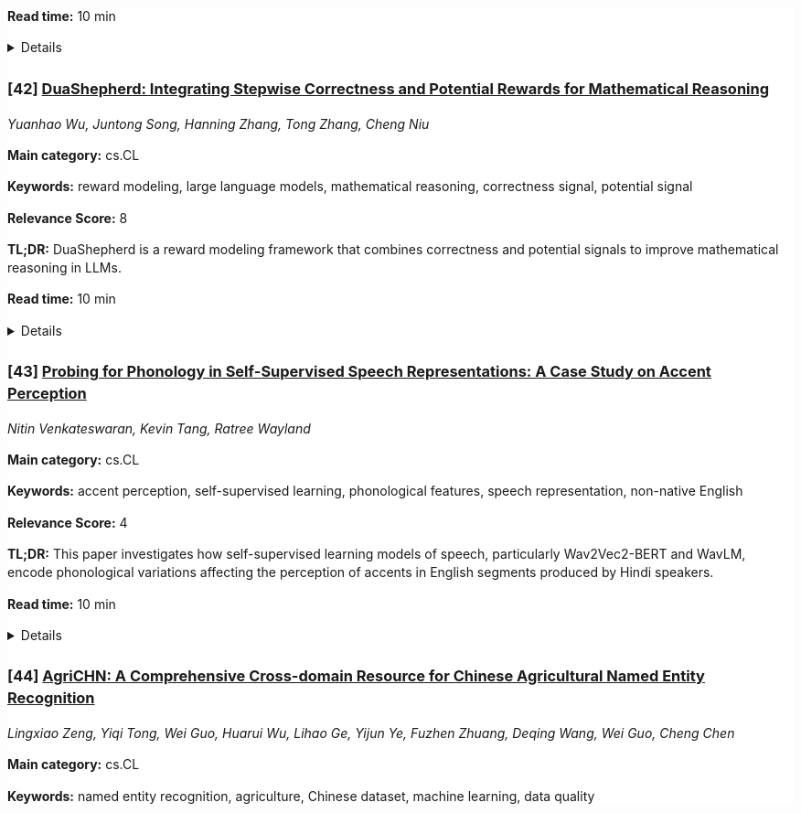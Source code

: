 **Read time:** 10 min

<details><summary>Details</summary></details>


### [42] [DuaShepherd: Integrating Stepwise Correctness and Potential Rewards for Mathematical Reasoning](https://arxiv.org/abs/2506.17533)

*Yuanhao Wu, Juntong Song, Hanning Zhang, Tong Zhang, Cheng Niu*

**Main category:** cs.CL

**Keywords:** reward modeling, large language models, mathematical reasoning, correctness signal, potential signal

**Relevance Score:** 8

**TL;DR:** DuaShepherd is a reward modeling framework that combines correctness and potential signals to improve mathematical reasoning in LLMs.

**Read time:** 10 min

<details><summary>Details</summary></details>


### [43] [Probing for Phonology in Self-Supervised Speech Representations: A Case Study on Accent Perception](https://arxiv.org/abs/2506.17542)

*Nitin Venkateswaran, Kevin Tang, Ratree Wayland*

**Main category:** cs.CL

**Keywords:** accent perception, self-supervised learning, phonological features, speech representation, non-native English

**Relevance Score:** 4

**TL;DR:** This paper investigates how self-supervised learning models of speech, particularly Wav2Vec2-BERT and WavLM, encode phonological variations affecting the perception of accents in English segments produced by Hindi speakers.

**Read time:** 10 min

<details><summary>Details</summary></details>


### [44] [AgriCHN: A Comprehensive Cross-domain Resource for Chinese Agricultural Named Entity Recognition](https://arxiv.org/abs/2506.17578)

*Lingxiao Zeng, Yiqi Tong, Wei Guo, Huarui Wu, Lihao Ge, Yijun Ye, Fuzhen Zhuang, Deqing Wang, Wei Guo, Cheng Chen*

**Main category:** cs.CL

**Keywords:** named entity recognition, agriculture, Chinese dataset, machine learning, data quality
